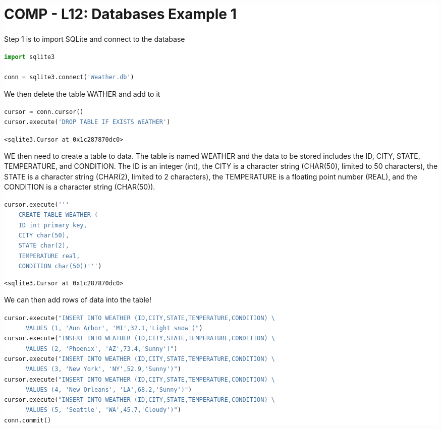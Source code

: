 # COMP - L12: Databases Example 1

Step 1 is to import SQLite and connect to the database


```python
import sqlite3

conn = sqlite3.connect('Weather.db')
```

We then delete the table WATHER and add to it


```python
cursor = conn.cursor()
cursor.execute('DROP TABLE IF EXISTS WEATHER')
```




    <sqlite3.Cursor at 0x1c287870dc0>



WE then need to create a table to data. The table is named WEATHER and the data to be stored includes the ID, CITY, STATE, TEMPERATURE, and CONDITION. The ID is an integer (int), the CITY is a character string (CHAR(50), limited to 50 characters), the STATE is a character string (CHAR(2), limited to 2 characters), the TEMPERATURE is a floating point number (REAL), and the CONDITION is a character string (CHAR(50)).


```python
cursor.execute('''
    CREATE TABLE WEATHER (          
    ID int primary key,
    CITY char(50),
    STATE char(2),
    TEMPERATURE real,
    CONDITION char(50))''')
```




    <sqlite3.Cursor at 0x1c287870dc0>



We can then add rows of data into the table!


```python
cursor.execute("INSERT INTO WEATHER (ID,CITY,STATE,TEMPERATURE,CONDITION) \
      VALUES (1, 'Ann Arbor', 'MI',32.1,'Light snow')")
cursor.execute("INSERT INTO WEATHER (ID,CITY,STATE,TEMPERATURE,CONDITION) \
      VALUES (2, 'Phoenix', 'AZ',73.4,'Sunny')")
cursor.execute("INSERT INTO WEATHER (ID,CITY,STATE,TEMPERATURE,CONDITION) \
      VALUES (3, 'New York', 'NY',52.9,'Sunny')")
cursor.execute("INSERT INTO WEATHER (ID,CITY,STATE,TEMPERATURE,CONDITION) \
      VALUES (4, 'New Orleans', 'LA',68.2,'Sunny')")
cursor.execute("INSERT INTO WEATHER (ID,CITY,STATE,TEMPERATURE,CONDITION) \
      VALUES (5, 'Seattle', 'WA',45.7,'Cloudy')")
conn.commit()
```
